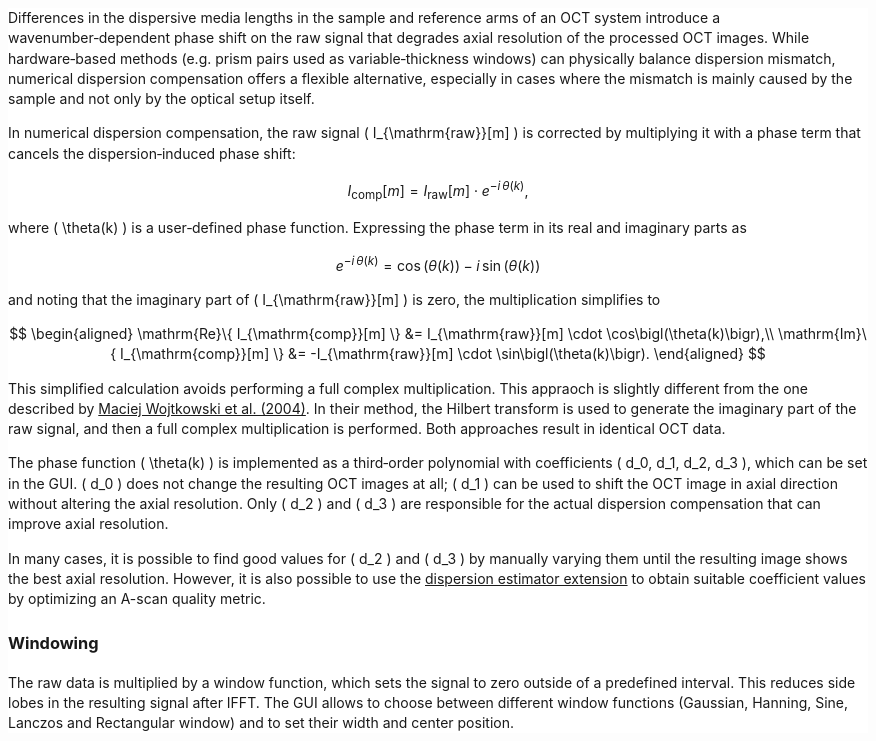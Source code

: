 Differences in the dispersive media lengths in the sample and reference arms of an OCT system introduce a wavenumber‑dependent phase shift on the raw signal that degrades axial resolution of the processed OCT images. While hardware‑based methods (e.g. prism pairs used as variable‑thickness windows) can physically balance dispersion mismatch, numerical dispersion compensation offers a flexible alternative, especially in cases where the mismatch is mainly caused by the sample and not only by the optical setup itself.

In numerical dispersion compensation, the raw signal \( I_{\mathrm{raw}}[m] \) is corrected by multiplying it with a phase term that cancels the dispersion‑induced phase shift:

$$
	I_{\mathrm{comp}}[m] = I_{\mathrm{raw}}[m] \cdot e^{-i\,\theta\bigl(k\bigr)},
$$

where \( \theta(k) \) is a user‑defined phase function. Expressing the phase term in its real and imaginary parts as

$$
	e^{-i\,\theta\bigl(k\bigr)} = \cos\bigl(\theta(k)\bigr) - i\,\sin\bigl(\theta(k)\bigr)
$$

and noting that the imaginary part of \( I_{\mathrm{raw}}[m] \) is zero, the multiplication simplifies to

$$
	\begin{aligned}
		\mathrm{Re}\{ I_{\mathrm{comp}}[m] \} &= I_{\mathrm{raw}}[m] \cdot \cos\bigl(\theta(k)\bigr),\\
		\mathrm{Im}\{ I_{\mathrm{comp}}[m] \} &= -I_{\mathrm{raw}}[m] \cdot \sin\bigl(\theta(k)\bigr).
	\end{aligned}
$$

This simplified calculation avoids performing a full complex multiplication. This appraoch is slightly different from the one described by [Maciej Wojtkowski et al. (2004)](https://doi.org/10.1364/OPEX.12.002404). In their method, the Hilbert transform is used to generate the imaginary part of the raw signal, and then a full complex multiplication is performed. Both approaches result in identical OCT data.

The phase function \( \theta(k) \) is implemented as a third‑order polynomial with coefficients \( d_0, d_1, d_2, d_3 \), which can be set in the GUI. \( d_0 \) does not change the resulting OCT images at all; \( d_1 \) can be used to shift the OCT image in axial direction without altering the axial resolution. Only \( d_2 \) and \( d_3 \) are responsible for the actual dispersion compensation that can improve axial resolution. 

In many cases, it is possible to find good values for \( d_2 \) and \( d_3 \) by manually varying them  until the resulting image shows the best axial resolution. However, it is also possible to use the [dispersion estimator extension](https://github.com/spectralcode/DispersionEstimatorExtension) to obtain suitable coefficient values by optimizing an A-scan quality metric. 


### Windowing

The raw data is multiplied by a window function, which sets the signal to zero outside of a predefined interval. This reduces side lobes in the resulting signal after IFFT. The GUI allows to choose between different window functions (Gaussian, Hanning, Sine, Lanczos and Rectangular window) and to set their width and center position.
